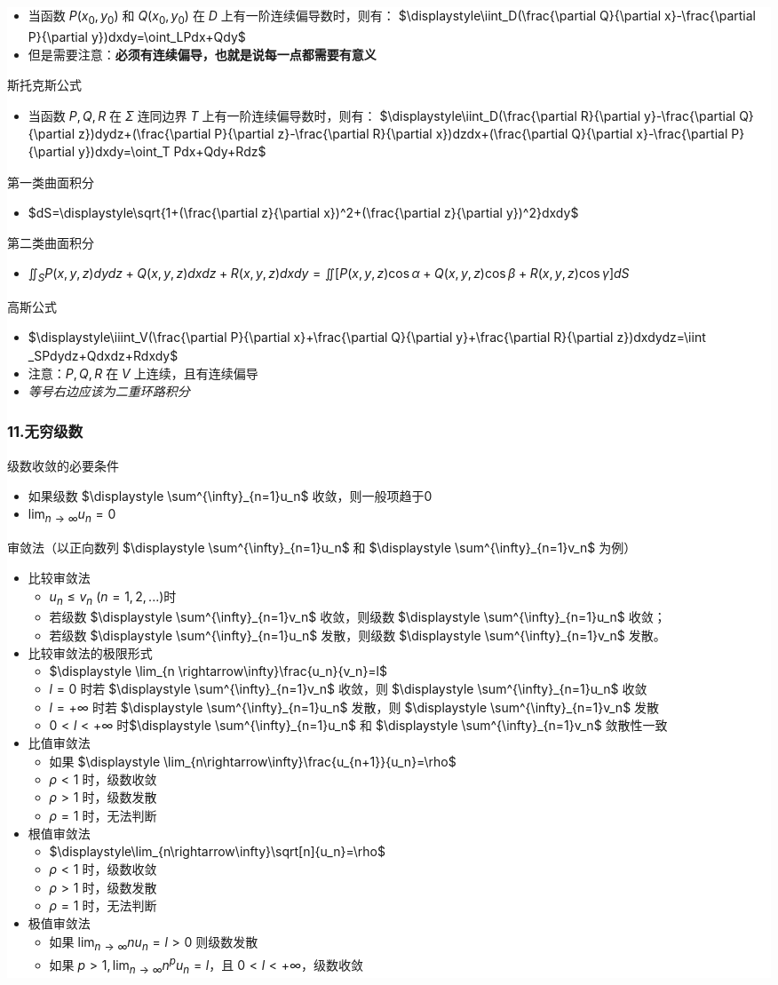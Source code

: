 + 当函数 $P(x_0,y_0)$ 和 $Q(x_0,y_0)$ 在 $D$ 上有一阶连续偏导数时，则有：   $\displaystyle\iint_D(\frac{\partial Q}{\partial x}-\frac{\partial P}{\partial y})dxdy=\oint_LPdx+Qdy$
+ 但是需要注意：**必须有连续偏导，也就是说每一点都需要有意义**

斯托克斯公式

+ 当函数 $P,Q,R$ 在 $\Sigma$ 连同边界 $T$ 上有一阶连续偏导数时，则有：   $\displaystyle\iint_D(\frac{\partial R}{\partial y}-\frac{\partial Q}{\partial z})dydz+(\frac{\partial P}{\partial z}-\frac{\partial R}{\partial x})dzdx+(\frac{\partial Q}{\partial x}-\frac{\partial P}{\partial y})dxdy=\oint_T Pdx+Qdy+Rdz$

第一类曲面积分

+ $dS=\displaystyle\sqrt{1+(\frac{\partial z}{\partial x})^2+(\frac{\partial z}{\partial y})^2}dxdy$

第二类曲面积分

+ $\displaystyle\iint_SP(x,y,z)dydz+Q(x,y,z)dxdz+R(x,y,z)dxdy=\iint[P(x,y,z)\cos\alpha+Q(x,y,z)\cos\beta+R(x,y,z)\cos\gamma]dS$

高斯公式

+ $\displaystyle\iiint_V(\frac{\partial P}{\partial x}+\frac{\partial Q}{\partial y}+\frac{\partial R}{\partial z})dxdydz=\iint _SPdydz+Qdxdz+Rdxdy$
+ 注意：$P,Q,R$ 在 $V$ 上连续，且有连续偏导
+ *等号右边应该为二重环路积分*
### 11.无穷级数

级数收敛的必要条件

+ 如果级数 $\displaystyle \sum^{\infty}_{n=1}u_n$ 收敛，则一般项趋于0  
+ $\displaystyle \lim_{n\rightarrow \infty}u_n=0$  

审敛法（以正向数列 $\displaystyle \sum^{\infty}_{n=1}u_n$ 和 $\displaystyle \sum^{\infty}_{n=1}v_n$ 为例）
+ 比较审敛法   
    +  $u_n\leq v_n\ (n=1,2,...)$时  
    + 若级数 $\displaystyle \sum^{\infty}_{n=1}v_n$ 收敛，则级数 $\displaystyle \sum^{\infty}_{n=1}u_n$ 收敛；  
    + 若级数 $\displaystyle \sum^{\infty}_{n=1}u_n$ 发散，则级数 $\displaystyle \sum^{\infty}_{n=1}v_n$ 发散。  
+ 比较审敛法的极限形式  
    + $\displaystyle \lim_{n \rightarrow\infty}\frac{u_n}{v_n}=l$  
    + $l=0$ 时若 $\displaystyle \sum^{\infty}_{n=1}v_n$ 收敛，则 $\displaystyle \sum^{\infty}_{n=1}u_n$ 收敛  
    + $l=+\infty$ 时若 $\displaystyle \sum^{\infty}_{n=1}u_n$ 发散，则 $\displaystyle \sum^{\infty}_{n=1}v_n$ 发散  
    + $0<l<+\infty$ 时$\displaystyle \sum^{\infty}_{n=1}u_n$ 和 $\displaystyle \sum^{\infty}_{n=1}v_n$ 敛散性一致  
+ 比值审敛法  
    + 如果 $\displaystyle \lim_{n\rightarrow\infty}\frac{u_{n+1}}{u_n}=\rho$  
    + $\rho<1$ 时，级数收敛  
    + $\rho>1$ 时，级数发散  
    + $\rho=1$ 时，无法判断  
+ 根值审敛法  
    + $\displaystyle\lim_{n\rightarrow\infty}\sqrt[n]{u_n}=\rho$  
    + $\rho<1$ 时，级数收敛  
    + $\rho>1$ 时，级数发散  
    + $\rho=1$ 时，无法判断  
+ 极值审敛法  
    + 如果 $\displaystyle\lim_{n\rightarrow\infty}nu_n=l>0$ 则级数发散  
    + 如果 $p>1,\displaystyle\lim_{n\rightarrow\infty}n^pu_n=l$，且 $0<l<+\infty$，级数收敛  
